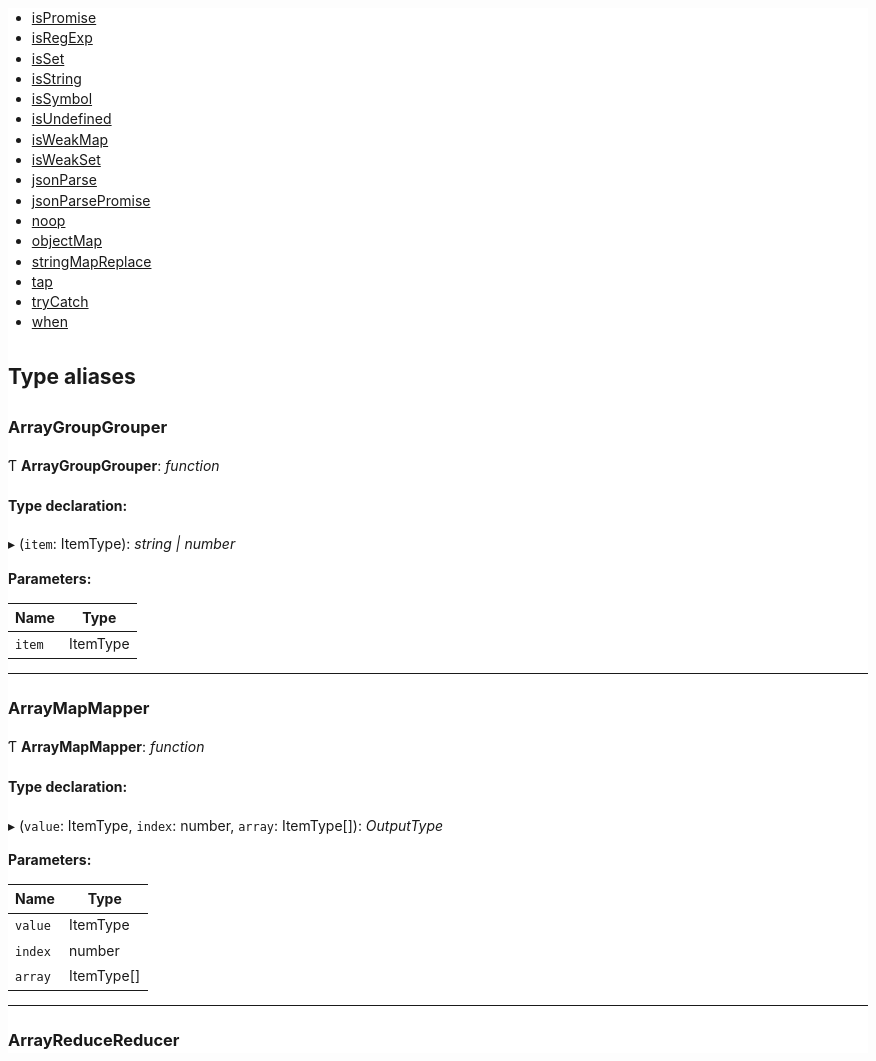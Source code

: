 * [isPromise](README.md#const-ispromise)
* [isRegExp](README.md#const-isregexp)
* [isSet](README.md#const-isset)
* [isString](README.md#const-isstring)
* [isSymbol](README.md#const-issymbol)
* [isUndefined](README.md#const-isundefined)
* [isWeakMap](README.md#const-isweakmap)
* [isWeakSet](README.md#const-isweakset)
* [jsonParse](README.md#const-jsonparse)
* [jsonParsePromise](README.md#const-jsonparsepromise)
* [noop](README.md#const-noop)
* [objectMap](README.md#const-objectmap)
* [stringMapReplace](README.md#const-stringmapreplace)
* [tap](README.md#const-tap)
* [tryCatch](README.md#const-trycatch)
* [when](README.md#const-when)

## Type aliases

###  ArrayGroupGrouper

Ƭ **ArrayGroupGrouper**: *function*

#### Type declaration:

▸ (`item`: ItemType): *string | number*

**Parameters:**

Name | Type |
------ | ------ |
`item` | ItemType |

___

###  ArrayMapMapper

Ƭ **ArrayMapMapper**: *function*

#### Type declaration:

▸ (`value`: ItemType, `index`: number, `array`: ItemType[]): *OutputType*

**Parameters:**

Name | Type |
------ | ------ |
`value` | ItemType |
`index` | number |
`array` | ItemType[] |

___

###  ArrayReduceReducer
